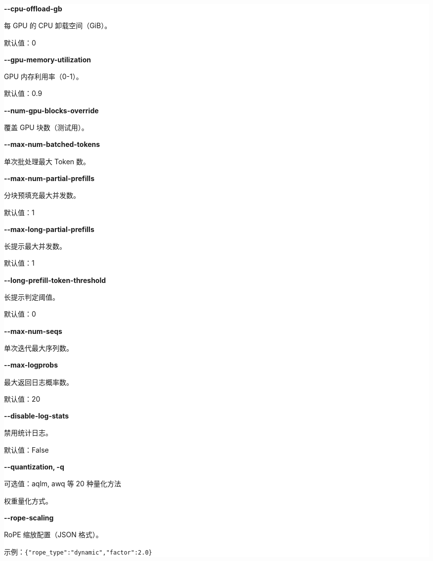 **​--cpu-offload-gb**

每 GPU 的 CPU 卸载空间（GiB）。

默认值：0

**​--gpu-memory-utilization**

GPU 内存利用率（0-1）。

默认值：0.9

**​--num-gpu-blocks-override**

覆盖 GPU 块数（测试用）。

**​--max-num-batched-tokens**

单次批处理最大 Token 数。

**​--max-num-partial-prefills**

分块预填充最大并发数。

默认值：1

**​--max-long-partial-prefills**

长提示最大并发数。

默认值：1

**​--long-prefill-token-threshold**

长提示判定阈值。

默认值：0

**​--max-num-seqs**

单次迭代最大序列数。

**​--max-logprobs**

最大返回日志概率数。

默认值：20

**​--disable-log-stats**

禁用统计日志。

默认值：False

**​--quantization, -q**

可选值：aqlm, awq 等 20 种量化方法

权重量化方式。

**​--rope-scaling**

RoPE 缩放配置（JSON 格式）。

示例：`{"rope_type":"dynamic","factor":2.0}`
